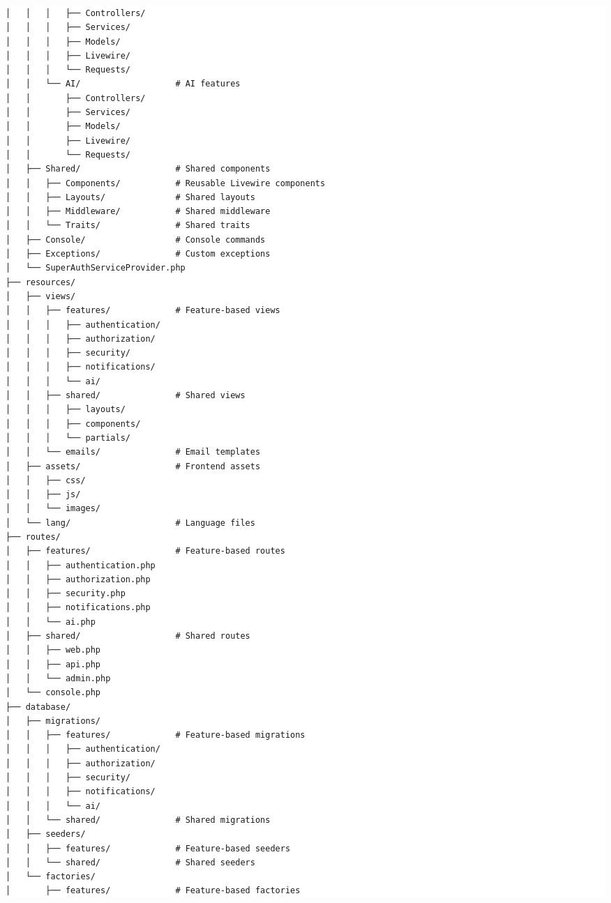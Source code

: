 ```
│   │   │   ├── Controllers/
│   │   │   ├── Services/
│   │   │   ├── Models/
│   │   │   ├── Livewire/
│   │   │   └── Requests/
│   │   └── AI/                   # AI features
│   │       ├── Controllers/
│   │       ├── Services/
│   │       ├── Models/
│   │       ├── Livewire/
│   │       └── Requests/
│   ├── Shared/                   # Shared components
│   │   ├── Components/           # Reusable Livewire components
│   │   ├── Layouts/              # Shared layouts
│   │   ├── Middleware/           # Shared middleware
│   │   └── Traits/               # Shared traits
│   ├── Console/                  # Console commands
│   ├── Exceptions/               # Custom exceptions
│   └── SuperAuthServiceProvider.php
├── resources/
│   ├── views/
│   │   ├── features/             # Feature-based views
│   │   │   ├── authentication/
│   │   │   ├── authorization/
│   │   │   ├── security/
│   │   │   ├── notifications/
│   │   │   └── ai/
│   │   ├── shared/               # Shared views
│   │   │   ├── layouts/
│   │   │   ├── components/
│   │   │   └── partials/
│   │   └── emails/               # Email templates
│   ├── assets/                   # Frontend assets
│   │   ├── css/
│   │   ├── js/
│   │   └── images/
│   └── lang/                     # Language files
├── routes/
│   ├── features/                 # Feature-based routes
│   │   ├── authentication.php
│   │   ├── authorization.php
│   │   ├── security.php
│   │   ├── notifications.php
│   │   └── ai.php
│   ├── shared/                   # Shared routes
│   │   ├── web.php
│   │   ├── api.php
│   │   └── admin.php
│   └── console.php
├── database/
│   ├── migrations/
│   │   ├── features/             # Feature-based migrations
│   │   │   ├── authentication/
│   │   │   ├── authorization/
│   │   │   ├── security/
│   │   │   ├── notifications/
│   │   │   └── ai/
│   │   └── shared/               # Shared migrations
│   ├── seeders/
│   │   ├── features/             # Feature-based seeders
│   │   └── shared/               # Shared seeders
│   └── factories/
│       ├── features/             # Feature-based factories
```